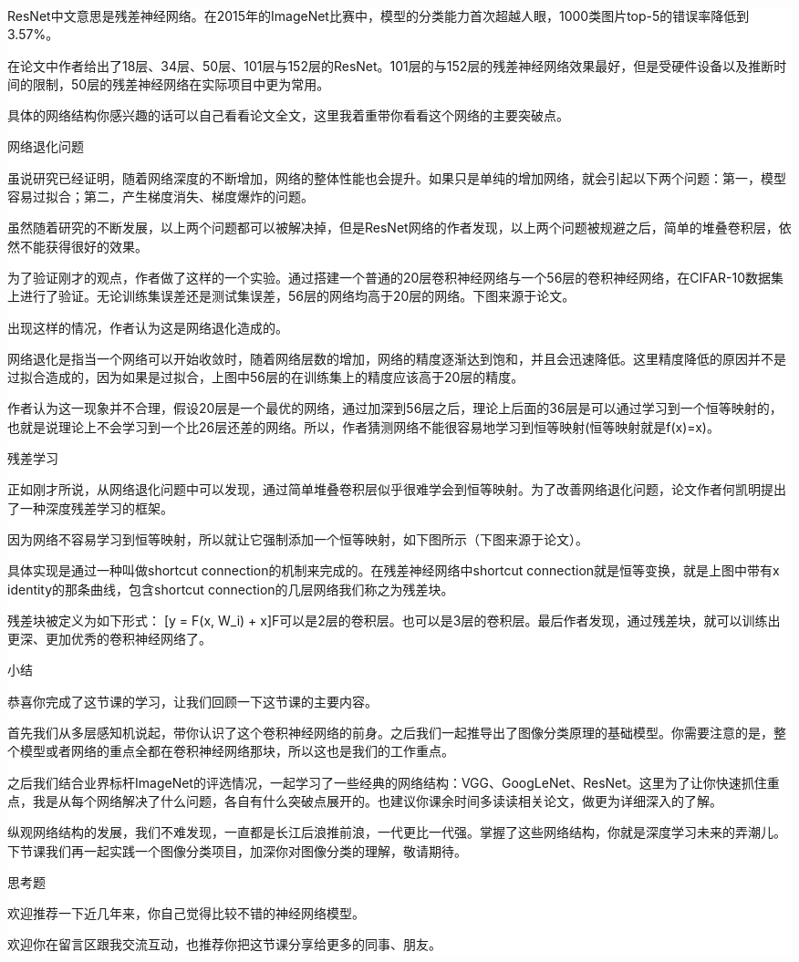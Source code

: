ResNet中文意思是残差神经网络。在2015年的ImageNet比赛中，模型的分类能力首次超越人眼，1000类图片top-5的错误率降低到3.57%。

在论文中作者给出了18层、34层、50层、101层与152层的ResNet。101层的与152层的残差神经网络效果最好，但是受硬件设备以及推断时间的限制，50层的残差神经网络在实际项目中更为常用。

具体的网络结构你感兴趣的话可以自己看看论文全文，这里我着重带你看看这个网络的主要突破点。

网络退化问题

虽说研究已经证明，随着网络深度的不断增加，网络的整体性能也会提升。如果只是单纯的增加网络，就会引起以下两个问题：第一，模型容易过拟合；第二，产生梯度消失、梯度爆炸的问题。

虽然随着研究的不断发展，以上两个问题都可以被解决掉，但是ResNet网络的作者发现，以上两个问题被规避之后，简单的堆叠卷积层，依然不能获得很好的效果。

为了验证刚才的观点，作者做了这样的一个实验。通过搭建一个普通的20层卷积神经网络与一个56层的卷积神经网络，在CIFAR-10数据集上进行了验证。无论训练集误差还是测试集误差，56层的网络均高于20层的网络。下图来源于论文。



出现这样的情况，作者认为这是网络退化造成的。

网络退化是指当一个网络可以开始收敛时，随着网络层数的增加，网络的精度逐渐达到饱和，并且会迅速降低。这里精度降低的原因并不是过拟合造成的，因为如果是过拟合，上图中56层的在训练集上的精度应该高于20层的精度。

作者认为这一现象并不合理，假设20层是一个最优的网络，通过加深到56层之后，理论上后面的36层是可以通过学习到一个恒等映射的，也就是说理论上不会学习到一个比26层还差的网络。所以，作者猜测网络不能很容易地学习到恒等映射(恒等映射就是f(x)=x)。

残差学习

正如刚才所说，从网络退化问题中可以发现，通过简单堆叠卷积层似乎很难学会到恒等映射。为了改善网络退化问题，论文作者何凯明提出了一种深度残差学习的框架。

因为网络不容易学习到恒等映射，所以就让它强制添加一个恒等映射，如下图所示（下图来源于论文）。



具体实现是通过一种叫做shortcut connection的机制来完成的。在残差神经网络中shortcut connection就是恒等变换，就是上图中带有x identity的那条曲线，包含shortcut connection的几层网络我们称之为残差块。

残差块被定义为如下形式：
\[y = F(x, W\_i) + x\]F可以是2层的卷积层。也可以是3层的卷积层。最后作者发现，通过残差块，就可以训练出更深、更加优秀的卷积神经网络了。

小结

恭喜你完成了这节课的学习，让我们回顾一下这节课的主要内容。

首先我们从多层感知机说起，带你认识了这个卷积神经网络的前身。之后我们一起推导出了图像分类原理的基础模型。你需要注意的是，整个模型或者网络的重点全都在卷积神经网络那块，所以这也是我们的工作重点。



之后我们结合业界标杆ImageNet的评选情况，一起学习了一些经典的网络结构：VGG、GoogLeNet、ResNet。这里为了让你快速抓住重点，我是从每个网络解决了什么问题，各自有什么突破点展开的。也建议你课余时间多读读相关论文，做更为详细深入的了解。

纵观网络结构的发展，我们不难发现，一直都是长江后浪推前浪，一代更比一代强。掌握了这些网络结构，你就是深度学习未来的弄潮儿。下节课我们再一起实践一个图像分类项目，加深你对图像分类的理解，敬请期待。

思考题

欢迎推荐一下近几年来，你自己觉得比较不错的神经网络模型。

欢迎你在留言区跟我交流互动，也推荐你把这节课分享给更多的同事、朋友。

                        
                        
                            